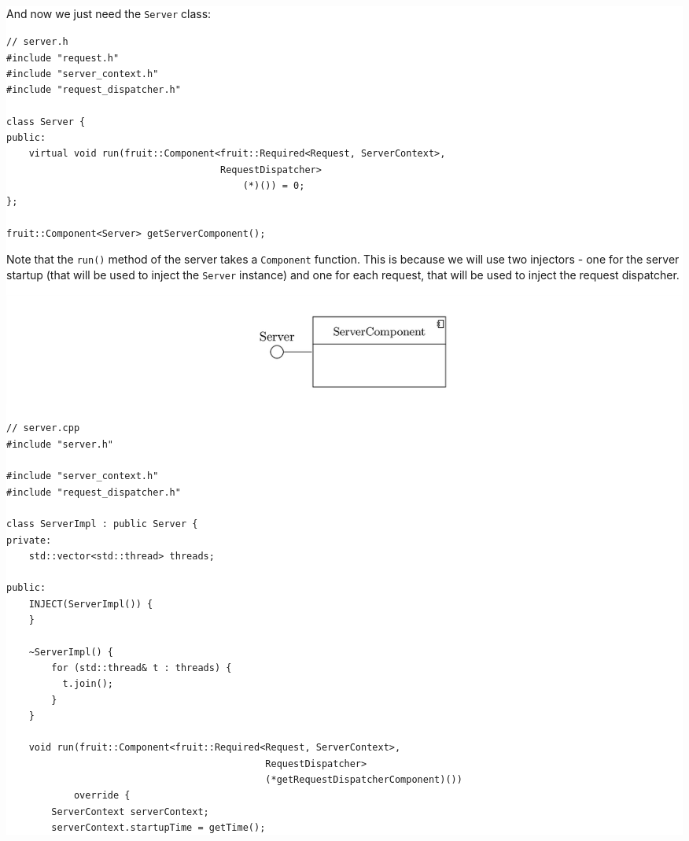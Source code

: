 And now we just need the `Server` class:

    // server.h
    #include "request.h"
    #include "server_context.h"
    #include "request_dispatcher.h"
    
    class Server {
    public:
        virtual void run(fruit::Component<fruit::Required<Request, ServerContext>,
                                          RequestDispatcher>
                                              (*)()) = 0;
    };
    
    fruit::Component<Server> getServerComponent();

Note that the `run()` method of the server takes a `Component` function. This is because we will use two injectors - one
for the server startup (that will be used to inject the `Server` instance) and one for each request, that will be used
to inject the request dispatcher.

<p align="center">
    <img src="server.png">
</p>

    // server.cpp
    #include "server.h"
    
    #include "server_context.h"
    #include "request_dispatcher.h"

    class ServerImpl : public Server {
    private:
        std::vector<std::thread> threads;
    
    public:
        INJECT(ServerImpl()) {
        }
    
        ~ServerImpl() {
            for (std::thread& t : threads) {
              t.join();
            }
        }
    
        void run(fruit::Component<fruit::Required<Request, ServerContext>,
                                                  RequestDispatcher>
                                                  (*getRequestDispatcherComponent)()) 
                override {
            ServerContext serverContext;
            serverContext.startupTime = getTime();
    